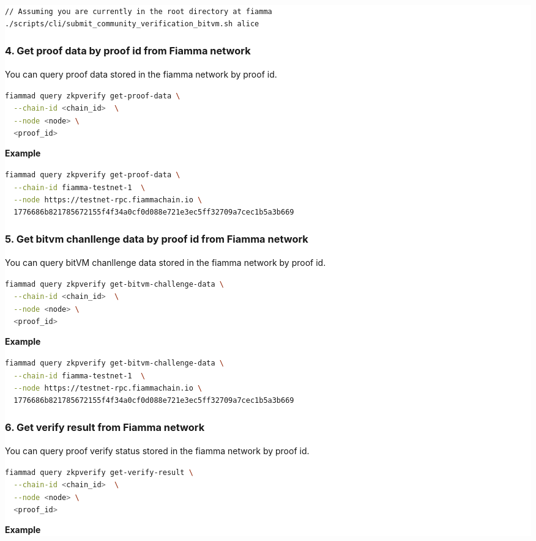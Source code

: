 ```bash
// Assuming you are currently in the root directory at fiamma
./scripts/cli/submit_community_verification_bitvm.sh alice
```

### 4. Get proof data by proof id from Fiamma network

You can query proof data stored in the fiamma network by proof id.

```bash
fiammad query zkpverify get-proof-data \
  --chain-id <chain_id>  \
  --node <node> \
  <proof_id>
```

**Example**

```bash
fiammad query zkpverify get-proof-data \
  --chain-id fiamma-testnet-1  \
  --node https://testnet-rpc.fiammachain.io \
  1776686b821785672155f4f34a0cf0d088e721e3ec5ff32709a7cec1b5a3b669
```

### 5. Get bitvm chanllenge data by proof id from Fiamma network

You can query bitVM chanllenge data stored in the fiamma network by proof id.

```bash
fiammad query zkpverify get-bitvm-challenge-data \
  --chain-id <chain_id>  \
  --node <node> \
  <proof_id>
```

**Example**

```bash
fiammad query zkpverify get-bitvm-challenge-data \
  --chain-id fiamma-testnet-1  \
  --node https://testnet-rpc.fiammachain.io \
  1776686b821785672155f4f34a0cf0d088e721e3ec5ff32709a7cec1b5a3b669
```

### 6. Get verify result from Fiamma network

You can query proof verify status stored in the fiamma network by proof id.

```bash
fiammad query zkpverify get-verify-result \
  --chain-id <chain_id>  \
  --node <node> \
  <proof_id>
```

**Example**
